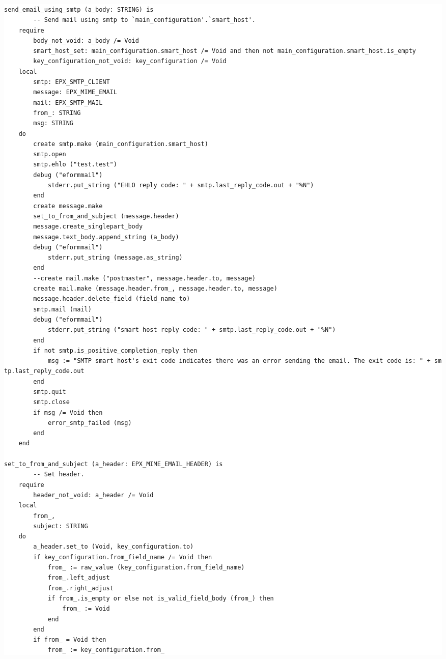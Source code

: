 	send_email_using_smtp (a_body: STRING) is
			-- Send mail using smtp to `main_configuration'.`smart_host'.
		require
			body_not_void: a_body /= Void
			smart_host_set: main_configuration.smart_host /= Void and then not main_configuration.smart_host.is_empty
			key_configuration_not_void: key_configuration /= Void
		local
			smtp: EPX_SMTP_CLIENT
			message: EPX_MIME_EMAIL
			mail: EPX_SMTP_MAIL
			from_: STRING
			msg: STRING
		do
			create smtp.make (main_configuration.smart_host)
			smtp.open
			smtp.ehlo ("test.test")
			debug ("eformmail")
				stderr.put_string ("EHLO reply code: " + smtp.last_reply_code.out + "%N")
			end
			create message.make
			set_to_from_and_subject (message.header)
			message.create_singlepart_body
			message.text_body.append_string (a_body)
			debug ("eformmail")
				stderr.put_string (message.as_string)
			end
			--create mail.make ("postmaster", message.header.to, message)
			create mail.make (message.header.from_, message.header.to, message)
			message.header.delete_field (field_name_to)
			smtp.mail (mail)
			debug ("eformmail")
				stderr.put_string ("smart host reply code: " + smtp.last_reply_code.out + "%N")
			end
			if not smtp.is_positive_completion_reply then
				msg := "SMTP smart host's exit code indicates there was an error sending the email. The exit code is: " + smtp.last_reply_code.out
			end
			smtp.quit
			smtp.close
			if msg /= Void then
				error_smtp_failed (msg)
			end
		end

	set_to_from_and_subject (a_header: EPX_MIME_EMAIL_HEADER) is
			-- Set header.
		require
			header_not_void: a_header /= Void
		local
			from_,
			subject: STRING
		do
			a_header.set_to (Void, key_configuration.to)
			if key_configuration.from_field_name /= Void then
				from_ := raw_value (key_configuration.from_field_name)
				from_.left_adjust
				from_.right_adjust
				if from_.is_empty or else not is_valid_field_body (from_) then
					from_ := Void
				end
			end
			if from_ = Void then
				from_ := key_configuration.from_